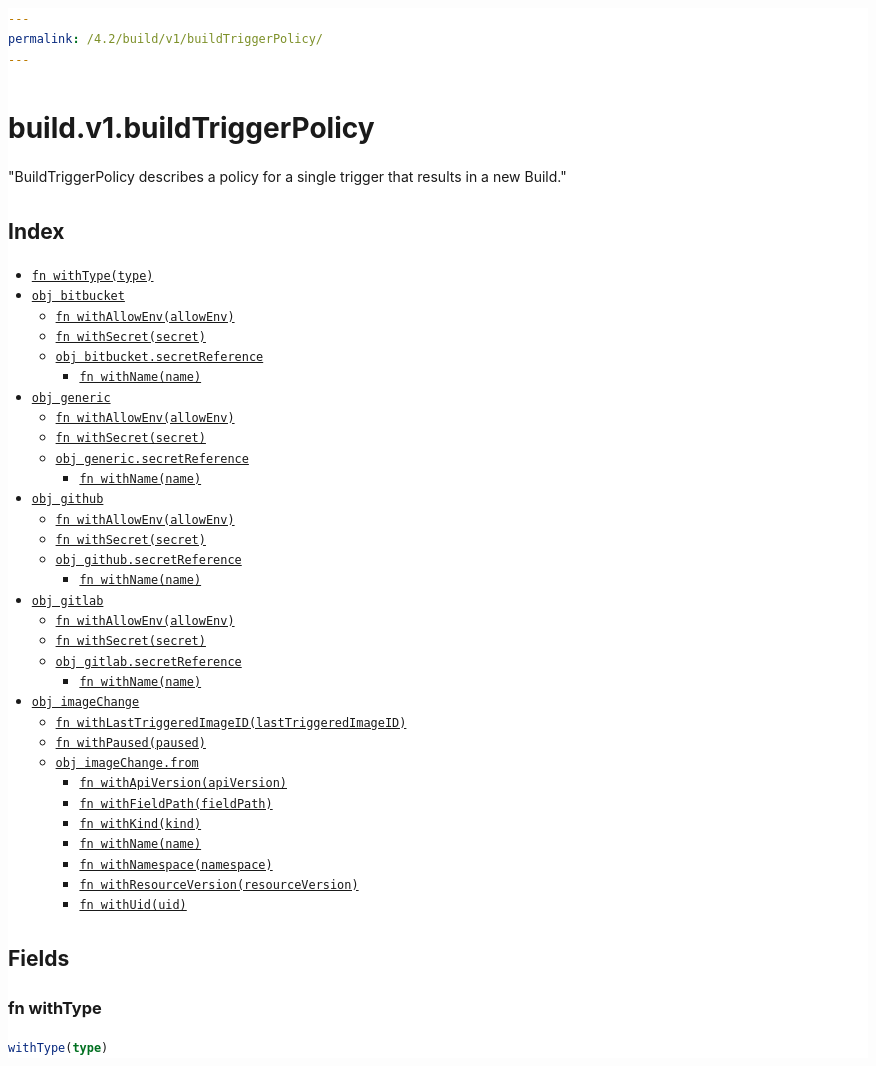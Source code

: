 ```yaml
---
permalink: /4.2/build/v1/buildTriggerPolicy/
---
```


# build.v1.buildTriggerPolicy

"BuildTriggerPolicy describes a policy for a single trigger that results in a new Build."

## Index

* [`fn withType(type)`](#fn-withtype)
* [`obj bitbucket`](#obj-bitbucket)
  * [`fn withAllowEnv(allowEnv)`](#fn-bitbucketwithallowenv)
  * [`fn withSecret(secret)`](#fn-bitbucketwithsecret)
  * [`obj bitbucket.secretReference`](#obj-bitbucketsecretreference)
    * [`fn withName(name)`](#fn-bitbucketsecretreferencewithname)
* [`obj generic`](#obj-generic)
  * [`fn withAllowEnv(allowEnv)`](#fn-genericwithallowenv)
  * [`fn withSecret(secret)`](#fn-genericwithsecret)
  * [`obj generic.secretReference`](#obj-genericsecretreference)
    * [`fn withName(name)`](#fn-genericsecretreferencewithname)
* [`obj github`](#obj-github)
  * [`fn withAllowEnv(allowEnv)`](#fn-githubwithallowenv)
  * [`fn withSecret(secret)`](#fn-githubwithsecret)
  * [`obj github.secretReference`](#obj-githubsecretreference)
    * [`fn withName(name)`](#fn-githubsecretreferencewithname)
* [`obj gitlab`](#obj-gitlab)
  * [`fn withAllowEnv(allowEnv)`](#fn-gitlabwithallowenv)
  * [`fn withSecret(secret)`](#fn-gitlabwithsecret)
  * [`obj gitlab.secretReference`](#obj-gitlabsecretreference)
    * [`fn withName(name)`](#fn-gitlabsecretreferencewithname)
* [`obj imageChange`](#obj-imagechange)
  * [`fn withLastTriggeredImageID(lastTriggeredImageID)`](#fn-imagechangewithlasttriggeredimageid)
  * [`fn withPaused(paused)`](#fn-imagechangewithpaused)
  * [`obj imageChange.from`](#obj-imagechangefrom)
    * [`fn withApiVersion(apiVersion)`](#fn-imagechangefromwithapiversion)
    * [`fn withFieldPath(fieldPath)`](#fn-imagechangefromwithfieldpath)
    * [`fn withKind(kind)`](#fn-imagechangefromwithkind)
    * [`fn withName(name)`](#fn-imagechangefromwithname)
    * [`fn withNamespace(namespace)`](#fn-imagechangefromwithnamespace)
    * [`fn withResourceVersion(resourceVersion)`](#fn-imagechangefromwithresourceversion)
    * [`fn withUid(uid)`](#fn-imagechangefromwithuid)

## Fields

### fn withType

```ts
withType(type)
```
